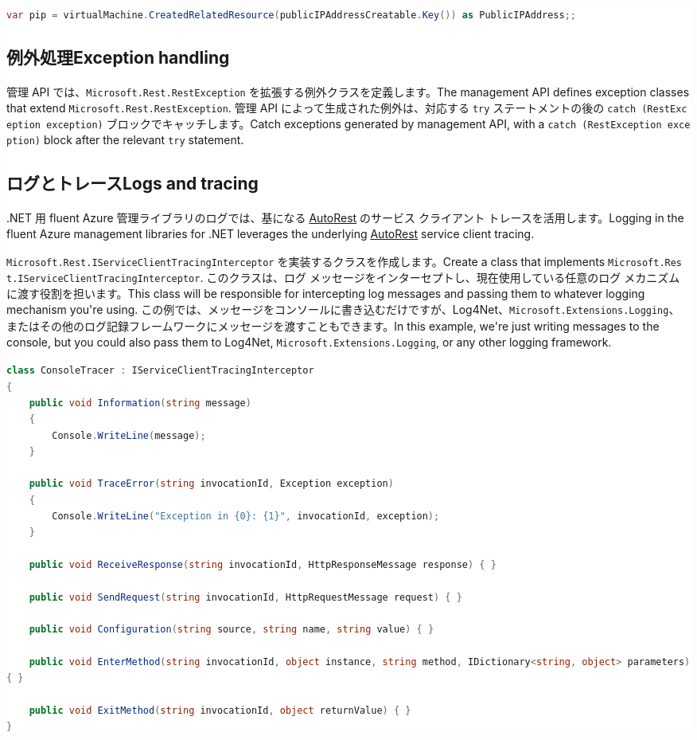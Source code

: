 ```csharp
var pip = virtualMachine.CreatedRelatedResource(publicIPAddressCreatable.Key()) as PublicIPAddress;;
```    

## <a name="exception-handling"></a><span data-ttu-id="fb5eb-148">例外処理</span><span class="sxs-lookup"><span data-stu-id="fb5eb-148">Exception handling</span></span>

<span data-ttu-id="fb5eb-149">管理 API では、`Microsoft.Rest.RestException` を拡張する例外クラスを定義します。</span><span class="sxs-lookup"><span data-stu-id="fb5eb-149">The management API defines exception classes that extend `Microsoft.Rest.RestException`.</span></span> <span data-ttu-id="fb5eb-150">管理 API によって生成された例外は、対応する `try` ステートメントの後の `catch (RestException exception)` ブロックでキャッチします。</span><span class="sxs-lookup"><span data-stu-id="fb5eb-150">Catch exceptions generated by management API, with a `catch (RestException exception)` block after the relevant `try` statement.</span></span>

## <a name="logs-and-tracing"></a><span data-ttu-id="fb5eb-151">ログとトレース</span><span class="sxs-lookup"><span data-stu-id="fb5eb-151">Logs and tracing</span></span>

<span data-ttu-id="fb5eb-152">.NET 用 fluent Azure 管理ライブラリのログでは、基になる [AutoRest](https://github.com/Azure/AutoRest) のサービス クライアント トレースを活用します。</span><span class="sxs-lookup"><span data-stu-id="fb5eb-152">Logging in the fluent Azure management libraries for .NET leverages the underlying [AutoRest](https://github.com/Azure/AutoRest) service client tracing.</span></span>

<span data-ttu-id="fb5eb-153">`Microsoft.Rest.IServiceClientTracingInterceptor` を実装するクラスを作成します。</span><span class="sxs-lookup"><span data-stu-id="fb5eb-153">Create a class that implements `Microsoft.Rest.IServiceClientTracingInterceptor`.</span></span>  <span data-ttu-id="fb5eb-154">このクラスは、ログ メッセージをインターセプトし、現在使用している任意のログ メカニズムに渡す役割を担います。</span><span class="sxs-lookup"><span data-stu-id="fb5eb-154">This class will be responsible for intercepting log messages and passing them to whatever logging mechanism you're using.</span></span>  <span data-ttu-id="fb5eb-155">この例では、メッセージをコンソールに書き込むだけですが、Log4Net、`Microsoft.Extensions.Logging`、またはその他のログ記録フレームワークにメッセージを渡すこともできます。</span><span class="sxs-lookup"><span data-stu-id="fb5eb-155">In this example, we're just writing messages to the console, but you could also pass them to Log4Net, `Microsoft.Extensions.Logging`, or any other logging framework.</span></span>

```csharp
class ConsoleTracer : IServiceClientTracingInterceptor
{
    public void Information(string message)
    {
        Console.WriteLine(message);
    }

    public void TraceError(string invocationId, Exception exception)
    {
        Console.WriteLine("Exception in {0}: {1}", invocationId, exception);
    }

    public void ReceiveResponse(string invocationId, HttpResponseMessage response) { }

    public void SendRequest(string invocationId, HttpRequestMessage request) { }

    public void Configuration(string source, string name, string value) { }

    public void EnterMethod(string invocationId, object instance, string method, IDictionary<string, object> parameters) { }

    public void ExitMethod(string invocationId, object returnValue) { }
}
```
